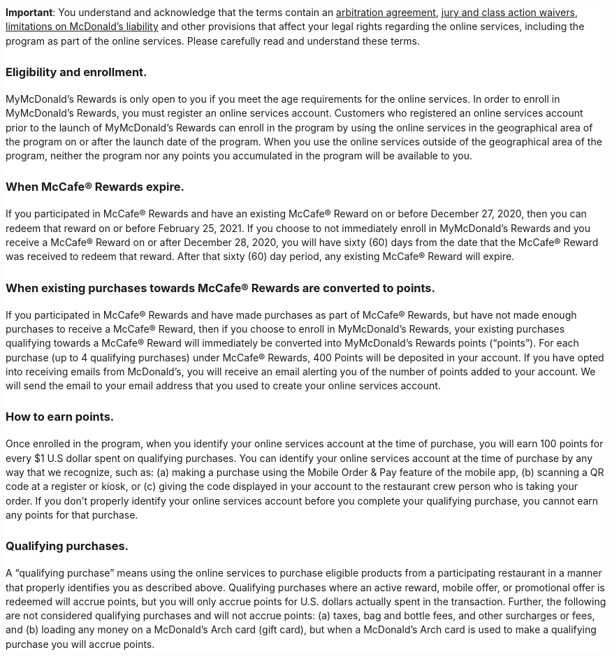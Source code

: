 **Important**: You understand and acknowledge that the terms contain an [arbitration agreement](https://www.mcdonalds.com/us/en-us/terms-and-conditions.html#disputes-anchor), [jury and class action waivers](https://www.mcdonalds.com/us/en-us/terms-and-conditions.html#disputes-anchor), [limitations on McDonald’s liability](https://www.mcdonalds.com/us/en-us/terms-and-conditions.html#limitations-anchor) and other provisions that affect your legal rights regarding the online services, including the program as part of the online services. Please carefully read and understand these terms.

### Eligibility and enrollment.

MyMcDonald’s Rewards is only open to you if you meet the age requirements for the online services. In order to enroll in MyMcDonald’s Rewards, you must register an online services account. Customers who registered an online services account prior to the launch of MyMcDonald’s Rewards can enroll in the program by using the online services in the geographical area of the program on or after the launch date of the program. When you use the online services outside of the geographical area of the program, neither the program nor any points you accumulated in the program will be available to you.

### When McCafe® Rewards expire.

If you participated in McCafe® Rewards and have an existing McCafe® Reward on or before December 27, 2020, then you can redeem that reward on or before February 25, 2021. If you choose to not immediately enroll in MyMcDonald’s Rewards and you receive a McCafe® Reward on or after December 28, 2020, you will have sixty (60) days from the date that the McCafe® Reward was received to redeem that reward. After that sixty (60) day period, any existing McCafe® Reward will expire.

### When existing purchases towards McCafe® Rewards are converted to points.

If you participated in McCafe® Rewards and have made purchases as part of McCafe® Rewards, but have not made enough purchases to receive a McCafe® Reward, then if you choose to enroll in MyMcDonald’s Rewards, your existing purchases qualifying towards a McCafe® Reward will immediately be converted into MyMcDonald’s Rewards points (“points”). For each purchase (up to 4 qualifying purchases) under McCafe® Rewards, 400 Points will be deposited in your account. If you have opted into receiving emails from McDonald’s, you will receive an email alerting you of the number of points added to your account. We will send the email to your email address that you used to create your online services account.

### How to earn points.

Once enrolled in the program, when you identify your online services account at the time of purchase, you will earn 100 points for every $1 U.S dollar spent on qualifying purchases. You can identify your online services account at the time of purchase by any way that we recognize, such as: (a) making a purchase using the Mobile Order & Pay feature of the mobile app, (b) scanning a QR code at a register or kiosk, or (c) giving the code displayed in your account to the restaurant crew person who is taking your order. If you don’t properly identify your online services account before you complete your qualifying purchase, you cannot earn any points for that purchase.

### Qualifying purchases.

A “qualifying purchase” means using the online services to purchase eligible products from a participating restaurant in a manner that properly identifies you as described above. Qualifying purchases where an active reward, mobile offer, or promotional offer is redeemed will accrue points, but you will only accrue points for U.S. dollars actually spent in the transaction. Further, the following are not considered qualifying purchases and will not accrue points: (a) taxes, bag and bottle fees, and other surcharges or fees, and (b) loading any money on a McDonald’s Arch card (gift card), but when a McDonald’s Arch card is used to make a qualifying purchase you will accrue points.
